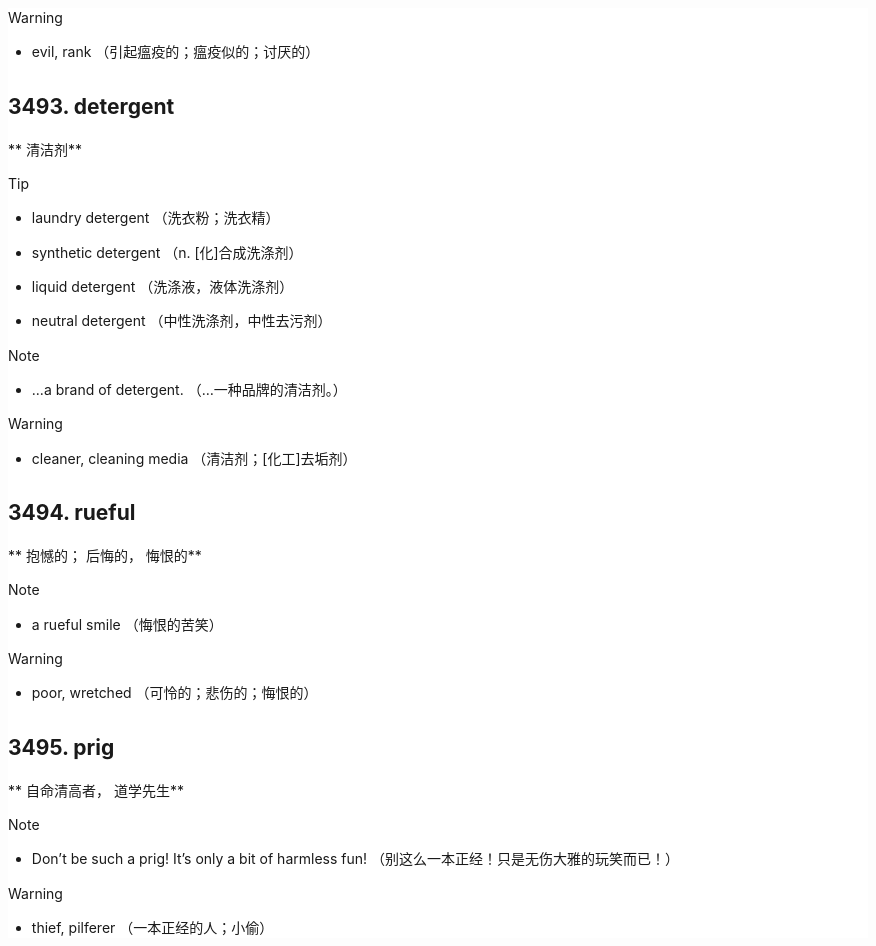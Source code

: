 > [!WARNING]
>
> - evil, rank （引起瘟疫的；瘟疫似的；讨厌的）
>

## 3493. detergent

** 清洁剂**

> [!TIP]
>
> - laundry detergent （洗衣粉；洗衣精）
>
> - synthetic detergent （n. [化]合成洗涤剂）
>
> - liquid detergent （洗涤液，液体洗涤剂）
>
> - neutral detergent （中性洗涤剂，中性去污剂）
>

> [!NOTE]
>
> - ...a brand of detergent. （…一种品牌的清洁剂。）
>

> [!WARNING]
>
> - cleaner, cleaning media （清洁剂；[化工]去垢剂）
>

## 3494. rueful

** 抱憾的； 后悔的， 悔恨的**

> [!NOTE]
>
> - a rueful smile （悔恨的苦笑）
>

> [!WARNING]
>
> - poor, wretched （可怜的；悲伤的；悔恨的）
>

## 3495. prig

** 自命清高者， 道学先生**

> [!NOTE]
>
> - Don’t be such a prig! It’s only a bit of harmless fun! （别这么一本正经！只是无伤大雅的玩笑而已！）
>

> [!WARNING]
>
> - thief, pilferer （一本正经的人；小偷）
>
